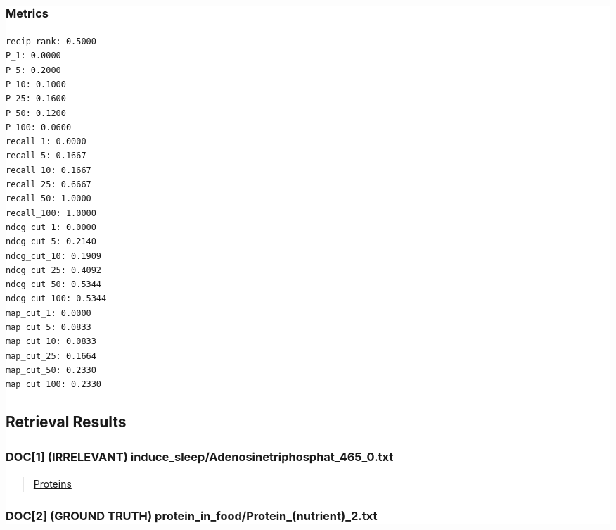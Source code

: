 ### Metrics

```
recip_rank: 0.5000
P_1: 0.0000
P_5: 0.2000
P_10: 0.1000
P_25: 0.1600
P_50: 0.1200
P_100: 0.0600
recall_1: 0.0000
recall_5: 0.1667
recall_10: 0.1667
recall_25: 0.6667
recall_50: 1.0000
recall_100: 1.0000
ndcg_cut_1: 0.0000
ndcg_cut_5: 0.2140
ndcg_cut_10: 0.1909
ndcg_cut_25: 0.4092
ndcg_cut_50: 0.5344
ndcg_cut_100: 0.5344
map_cut_1: 0.0000
map_cut_5: 0.0833
map_cut_10: 0.0833
map_cut_25: 0.1664
map_cut_50: 0.2330
map_cut_100: 0.2330
```

## Retrieval Results

### DOC[1] (IRRELEVANT) induce_sleep/Adenosinetriphosphat_465_0.txt
> [ Proteins ](/wiki/Protein "Protein")

### DOC[2] (GROUND TRUTH) protein_in_food/Protein_(nutrient)_2.txt